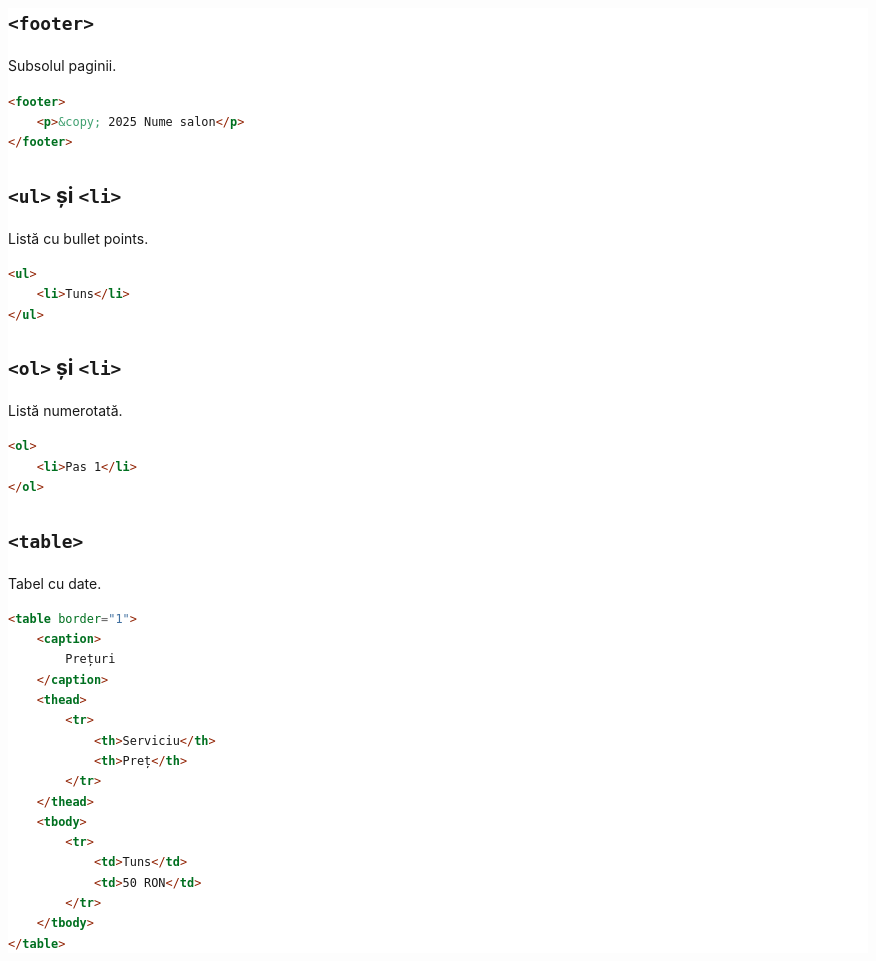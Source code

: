 ## `<footer>`

Subsolul paginii.

```html
<footer>
	<p>&copy; 2025 Nume salon</p>
</footer>
```

## `<ul>` și `<li>`

Listă cu bullet points.

```html
<ul>
	<li>Tuns</li>
</ul>
```

## `<ol>` și `<li>`

Listă numerotată.

```html
<ol>
	<li>Pas 1</li>
</ol>
```

## `<table>`

Tabel cu date.

```html
<table border="1">
	<caption>
		Prețuri
	</caption>
	<thead>
		<tr>
			<th>Serviciu</th>
			<th>Preț</th>
		</tr>
	</thead>
	<tbody>
		<tr>
			<td>Tuns</td>
			<td>50 RON</td>
		</tr>
	</tbody>
</table>
```
